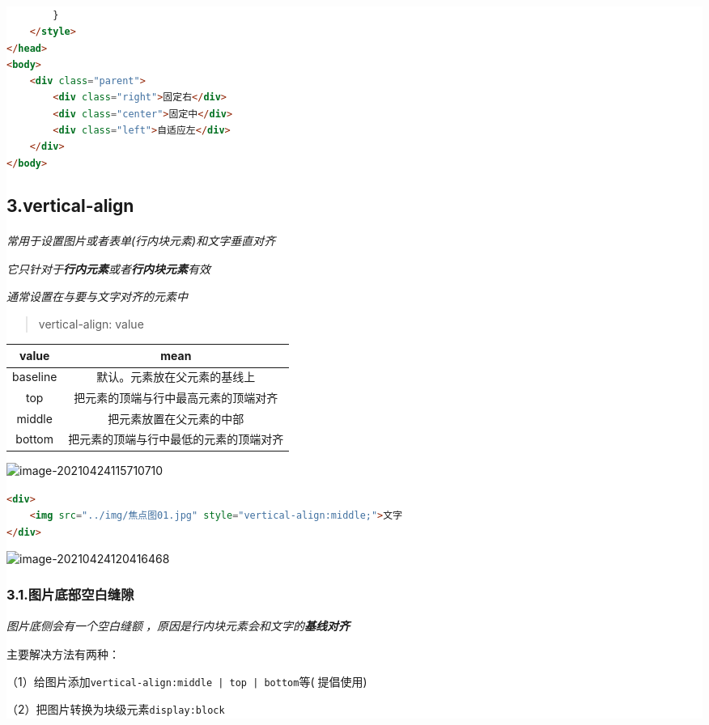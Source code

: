 ~~~HTML
        }
    </style>
</head>
<body>
    <div class="parent">
        <div class="right">固定右</div>
        <div class="center">固定中</div>
        <div class="left">自适应左</div>
    </div>
</body>
~~~



## 3.vertical-align

*常用于设置图片或者表单(行内块元素)和文字垂直对齐*

*它只针对于**行内元素**或者**行内块元素**有效*

*通常设置在与要与文字对齐的元素中*

>vertical-align: value

|  value   |                  mean                  |
| :------: | :------------------------------------: |
| baseline |      默认。元素放在父元素的基线上      |
|   top    |  把元素的顶端与行中最高元素的顶端对齐  |
|  middle  |        把元素放置在父元素的中部        |
|  bottom  | 把元素的顶端与行中最低的元素的顶端对齐 |

![image-20210424115710710](https://gitee.com/bad_morty/cblog-images/raw/master/img/image-20210424115710710.png)

```html
<div>
    <img src="../img/焦点图01.jpg" style="vertical-align:middle;">文字
</div>
```

![image-20210424120416468](https://gitee.com/bad_morty/cblog-images/raw/master/img/image-20210424120416468.png)





### 3.1.图片底部空白缝隙

*图片底侧会有一个空白缝额 ，原因是行内块元素会和文字的**基线对齐***

主要解决方法有两种：

（1）给图片添加`vertical-align:middle | top | bottom`等( 提倡使用)

（2）把图片转换为块级元素`display:block`

